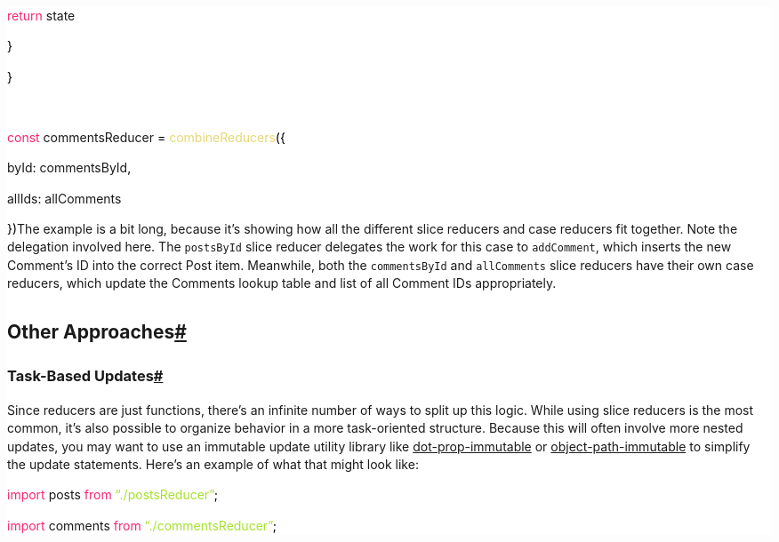 <span class="token plain"> </span><span class="token keyword control-flow" style="color: #f92672">return</span><span class="token plain"> state</span>

<span class="token plain"> </span><span class="token punctuation" style="color: #000000">}</span><span class="token plain"></span>

<span class="token plain"></span><span class="token punctuation" style="color: #000000">}</span><span class="token plain"></span>

<span class="token plain" style="display: inline-block"> </span>

<span class="token plain"></span><span class="token keyword" style="color: #f92672">const</span><span class="token plain"> commentsReducer </span><span class="token operator" style="color: #000000">=</span><span class="token plain"> </span><span class="token function" style="color: #e6d874">combineReducers</span><span class="token punctuation" style="color: #000000">(</span><span class="token punctuation" style="color: #000000">{</span><span class="token plain"></span>

<span class="token plain"> byId</span><span class="token operator" style="color: #000000">:</span><span class="token plain"> commentsById</span><span class="token punctuation" style="color: #000000">,</span><span class="token plain"></span>

<span class="token plain"> allIds</span><span class="token operator" style="color: #000000">:</span><span class="token plain"> allComments</span>

<span class="token plain"></span><span class="token punctuation" style="color: #000000">}</span><span class="token punctuation" style="color: #000000">)</span>The example is a bit long, because it’s showing how all the different slice reducers and case reducers fit together. Note the delegation involved here. The `postsById` slice reducer delegates the work for this case to `addComment`, which inserts the new Comment’s ID into the correct Post item. Meanwhile, both the `commentsById` and `allComments` slice reducers have their own case reducers, which update the Comments lookup table and list of all Comment IDs appropriately.

<span id="other-approaches" class="anchor enhancedAnchor_2LWZ"></span>Other Approaches<a href="#other-approaches" class="hash-link" title="Direct link to heading">#</a>
------------------------------------------------------------------------------------------------------------------------------------------------------------------------

### <span id="task-based-updates" class="anchor enhancedAnchor_2LWZ"></span>Task-Based Updates<a href="#task-based-updates" class="hash-link" title="Direct link to heading">#</a>

Since reducers are just functions, there’s an infinite number of ways to split up this logic. While using slice reducers is the most common, it’s also possible to organize behavior in a more task-oriented structure. Because this will often involve more nested updates, you may want to use an immutable update utility library like [dot-prop-immutable](../../../github.com/debitoor/dot-prop-immutable.html) or [object-path-immutable](../../../github.com/mariocasciaro/object-path-immutable.html) to simplify the update statements. Here’s an example of what that might look like:

<span class="token keyword module" style="color: #f92672">import</span><span class="token plain"> </span>posts<span class="token plain"> </span><span class="token keyword module" style="color: #f92672">from</span><span class="token plain"> </span><span class="token string" style="color: #a6e22e">“./postsReducer”</span><span class="token punctuation" style="color: #000000">;</span><span class="token plain"></span>

<span class="token plain"></span><span class="token keyword module" style="color: #f92672">import</span><span class="token plain"> </span>comments<span class="token plain"> </span><span class="token keyword module" style="color: #f92672">from</span><span class="token plain"> </span><span class="token string" style="color: #a6e22e">“./commentsReducer”</span><span class="token punctuation" style="color: #000000">;</span><span class="token plain"></span>
